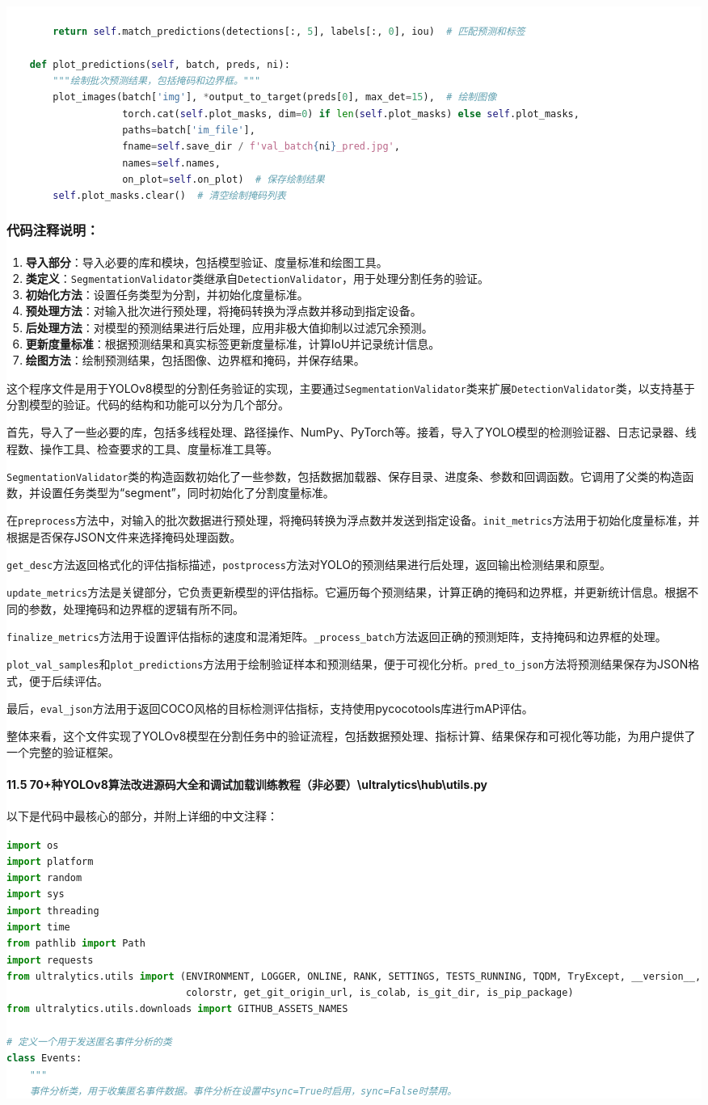 ```python

        return self.match_predictions(detections[:, 5], labels[:, 0], iou)  # 匹配预测和标签

    def plot_predictions(self, batch, preds, ni):
        """绘制批次预测结果，包括掩码和边界框。"""
        plot_images(batch['img'], *output_to_target(preds[0], max_det=15),  # 绘制图像
                    torch.cat(self.plot_masks, dim=0) if len(self.plot_masks) else self.plot_masks,
                    paths=batch['im_file'],
                    fname=self.save_dir / f'val_batch{ni}_pred.jpg',
                    names=self.names,
                    on_plot=self.on_plot)  # 保存绘制结果
        self.plot_masks.clear()  # 清空绘制掩码列表
```

### 代码注释说明：
1. **导入部分**：导入必要的库和模块，包括模型验证、度量标准和绘图工具。
2. **类定义**：`SegmentationValidator`类继承自`DetectionValidator`，用于处理分割任务的验证。
3. **初始化方法**：设置任务类型为分割，并初始化度量标准。
4. **预处理方法**：对输入批次进行预处理，将掩码转换为浮点数并移动到指定设备。
5. **后处理方法**：对模型的预测结果进行后处理，应用非极大值抑制以过滤冗余预测。
6. **更新度量标准**：根据预测结果和真实标签更新度量标准，计算IoU并记录统计信息。
7. **绘图方法**：绘制预测结果，包括图像、边界框和掩码，并保存结果。

这个程序文件是用于YOLOv8模型的分割任务验证的实现，主要通过`SegmentationValidator`类来扩展`DetectionValidator`类，以支持基于分割模型的验证。代码的结构和功能可以分为几个部分。

首先，导入了一些必要的库，包括多线程处理、路径操作、NumPy、PyTorch等。接着，导入了YOLO模型的检测验证器、日志记录器、线程数、操作工具、检查要求的工具、度量标准工具等。

`SegmentationValidator`类的构造函数初始化了一些参数，包括数据加载器、保存目录、进度条、参数和回调函数。它调用了父类的构造函数，并设置任务类型为“segment”，同时初始化了分割度量标准。

在`preprocess`方法中，对输入的批次数据进行预处理，将掩码转换为浮点数并发送到指定设备。`init_metrics`方法用于初始化度量标准，并根据是否保存JSON文件来选择掩码处理函数。

`get_desc`方法返回格式化的评估指标描述，`postprocess`方法对YOLO的预测结果进行后处理，返回输出检测结果和原型。

`update_metrics`方法是关键部分，它负责更新模型的评估指标。它遍历每个预测结果，计算正确的掩码和边界框，并更新统计信息。根据不同的参数，处理掩码和边界框的逻辑有所不同。

`finalize_metrics`方法用于设置评估指标的速度和混淆矩阵。`_process_batch`方法返回正确的预测矩阵，支持掩码和边界框的处理。

`plot_val_samples`和`plot_predictions`方法用于绘制验证样本和预测结果，便于可视化分析。`pred_to_json`方法将预测结果保存为JSON格式，便于后续评估。

最后，`eval_json`方法用于返回COCO风格的目标检测评估指标，支持使用pycocotools库进行mAP评估。

整体来看，这个文件实现了YOLOv8模型在分割任务中的验证流程，包括数据预处理、指标计算、结果保存和可视化等功能，为用户提供了一个完整的验证框架。

#### 11.5 70+种YOLOv8算法改进源码大全和调试加载训练教程（非必要）\ultralytics\hub\utils.py

以下是代码中最核心的部分，并附上详细的中文注释：

```python
import os
import platform
import random
import sys
import threading
import time
from pathlib import Path
import requests
from ultralytics.utils import (ENVIRONMENT, LOGGER, ONLINE, RANK, SETTINGS, TESTS_RUNNING, TQDM, TryExcept, __version__,
                               colorstr, get_git_origin_url, is_colab, is_git_dir, is_pip_package)
from ultralytics.utils.downloads import GITHUB_ASSETS_NAMES

# 定义一个用于发送匿名事件分析的类
class Events:
    """
    事件分析类，用于收集匿名事件数据。事件分析在设置中sync=True时启用，sync=False时禁用。
```